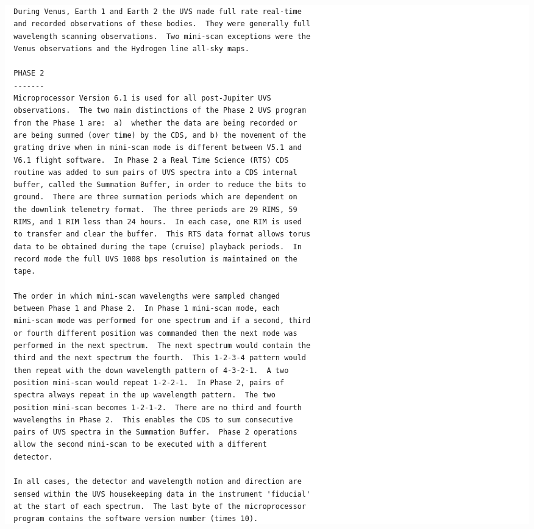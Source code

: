       During Venus, Earth 1 and Earth 2 the UVS made full rate real-time
      and recorded observations of these bodies.  They were generally full
      wavelength scanning observations.  Two mini-scan exceptions were the
      Venus observations and the Hydrogen line all-sky maps.
 
      PHASE 2
      -------
      Microprocessor Version 6.1 is used for all post-Jupiter UVS
      observations.  The two main distinctions of the Phase 2 UVS program
      from the Phase 1 are:  a)  whether the data are being recorded or
      are being summed (over time) by the CDS, and b) the movement of the
      grating drive when in mini-scan mode is different between V5.1 and
      V6.1 flight software.  In Phase 2 a Real Time Science (RTS) CDS
      routine was added to sum pairs of UVS spectra into a CDS internal
      buffer, called the Summation Buffer, in order to reduce the bits to
      ground.  There are three summation periods which are dependent on
      the downlink telemetry format.  The three periods are 29 RIMS, 59
      RIMS, and 1 RIM less than 24 hours.  In each case, one RIM is used
      to transfer and clear the buffer.  This RTS data format allows torus
      data to be obtained during the tape (cruise) playback periods.  In
      record mode the full UVS 1008 bps resolution is maintained on the
      tape.
 
      The order in which mini-scan wavelengths were sampled changed
      between Phase 1 and Phase 2.  In Phase 1 mini-scan mode, each
      mini-scan mode was performed for one spectrum and if a second, third
      or fourth different position was commanded then the next mode was
      performed in the next spectrum.  The next spectrum would contain the
      third and the next spectrum the fourth.  This 1-2-3-4 pattern would
      then repeat with the down wavelength pattern of 4-3-2-1.  A two
      position mini-scan would repeat 1-2-2-1.  In Phase 2, pairs of
      spectra always repeat in the up wavelength pattern.  The two
      position mini-scan becomes 1-2-1-2.  There are no third and fourth
      wavelengths in Phase 2.  This enables the CDS to sum consecutive
      pairs of UVS spectra in the Summation Buffer.  Phase 2 operations
      allow the second mini-scan to be executed with a different
      detector.
 
      In all cases, the detector and wavelength motion and direction are
      sensed within the UVS housekeeping data in the instrument 'fiducial'
      at the start of each spectrum.  The last byte of the microprocessor
      program contains the software version number (times 10).
 

        